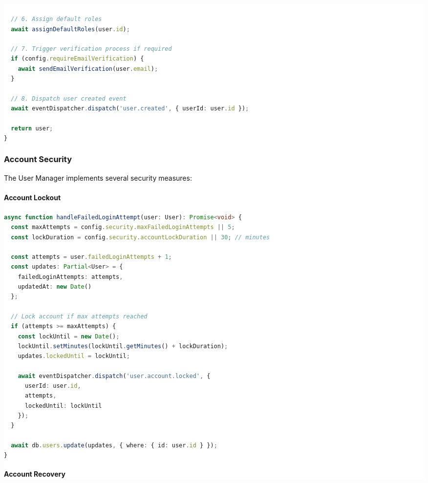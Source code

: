 ```typescript
  
  // 6. Assign default roles
  await assignDefaultRoles(user.id);
  
  // 7. Trigger verification process if required
  if (config.requireEmailVerification) {
    await sendEmailVerification(user.email);
  }
  
  // 8. Dispatch user created event
  await eventDispatcher.dispatch('user.created', { userId: user.id });
  
  return user;
}
```

### Account Security

The User Manager implements several security measures:

#### Account Lockout

```typescript
async function handleFailedLoginAttempt(user: User): Promise<void> {
  const maxAttempts = config.security.maxFailedLoginAttempts || 5;
  const lockDuration = config.security.accountLockDuration || 30; // minutes
  
  const attempts = user.failedLoginAttempts + 1;
  const updates: Partial<User> = {
    failedLoginAttempts: attempts,
    updatedAt: new Date()
  };
  
  // Lock account if max attempts reached
  if (attempts >= maxAttempts) {
    const lockUntil = new Date();
    lockUntil.setMinutes(lockUntil.getMinutes() + lockDuration);
    updates.lockedUntil = lockUntil;
    
    await eventDispatcher.dispatch('user.account.locked', {
      userId: user.id,
      attempts,
      lockedUntil: lockUntil
    });
  }
  
  await db.users.update(updates, { where: { id: user.id } });
}
```

#### Account Recovery
